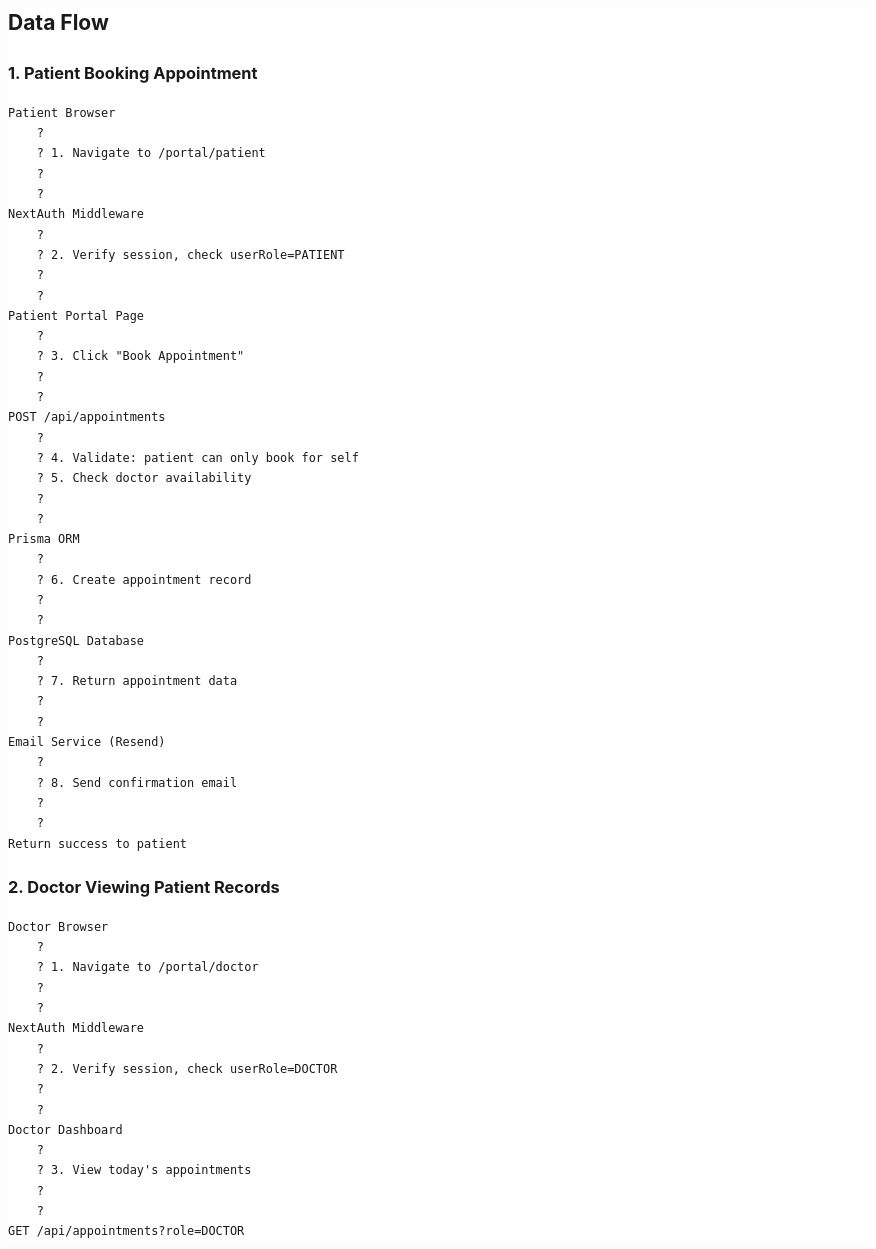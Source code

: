 ## Data Flow

### 1. Patient Booking Appointment

```
Patient Browser
    ?
    ? 1. Navigate to /portal/patient
    ?
    ?
NextAuth Middleware
    ?
    ? 2. Verify session, check userRole=PATIENT
    ?
    ?
Patient Portal Page
    ?
    ? 3. Click "Book Appointment"
    ?
    ?
POST /api/appointments
    ?
    ? 4. Validate: patient can only book for self
    ? 5. Check doctor availability
    ?
    ?
Prisma ORM
    ?
    ? 6. Create appointment record
    ?
    ?
PostgreSQL Database
    ?
    ? 7. Return appointment data
    ?
    ?
Email Service (Resend)
    ?
    ? 8. Send confirmation email
    ?
    ?
Return success to patient
```

### 2. Doctor Viewing Patient Records

```
Doctor Browser
    ?
    ? 1. Navigate to /portal/doctor
    ?
    ?
NextAuth Middleware
    ?
    ? 2. Verify session, check userRole=DOCTOR
    ?
    ?
Doctor Dashboard
    ?
    ? 3. View today's appointments
    ?
    ?
GET /api/appointments?role=DOCTOR
```